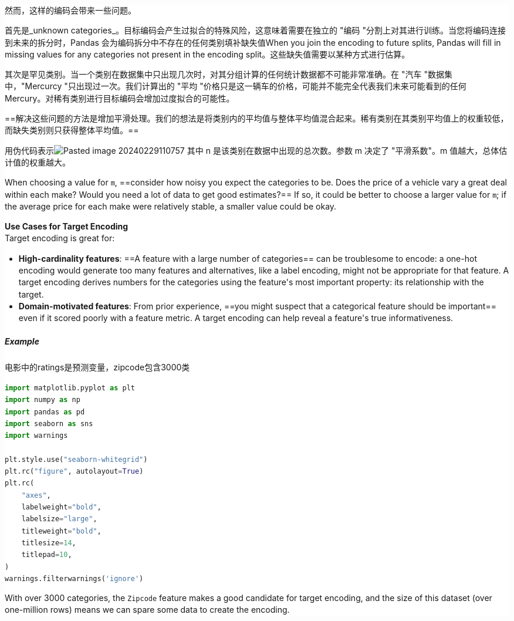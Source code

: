 然而，这样的编码会带来一些问题。

首先是_unknown categories_。目标编码会产生过拟合的特殊风险，这意味着需要在独立的 "编码 "分割上对其进行训练。当您将编码连接到未来的拆分时，Pandas 会为编码拆分中不存在的任何类别填补缺失值When you join the encoding to future splits, Pandas will fill in missing values for any categories not present in the encoding split。这些缺失值需要以某种方式进行估算。

其次是罕见类别。当一个类别在数据集中只出现几次时，对其分组计算的任何统计数据都不可能非常准确。在 "汽车 "数据集中，"Mercurcy "只出现过一次。我们计算出的 "平均 "价格只是这一辆车的价格，可能并不能完全代表我们未来可能看到的任何 Mercury。对稀有类别进行目标编码会增加过度拟合的可能性。

==解决这些问题的方法是增加平滑处理。我们的想法是将类别内的平均值与整体平均值混合起来。稀有类别在其类别平均值上的权重较低，而缺失类别则只获得整体平均值。==

用伪代码表示![Pasted image 20240229110757](https://peiyihan-1324725457.cos.ap-beijing.myqcloud.com/Obsidian/202403040854920.png?imageSlim)
其中 n 是该类别在数据中出现的总次数。参数 m 决定了 "平滑系数"。m 值越大，总体估计值的权重越大。

When choosing a value for `m`, ==consider how noisy you expect the categories to be. Does the price of a vehicle vary a great deal within each make? Would you need a lot of data to get good estimates?== If so, it could be better to choose a larger value for `m`; if the average price for each make were relatively stable, a smaller value could be okay.


**Use Cases for Target Encoding**  
Target encoding is great for:

- **High-cardinality features**: ==A feature with a large number of categories== can be troublesome to encode: a one-hot encoding would generate too many features and alternatives, like a label encoding, might not be appropriate for that feature. A target encoding derives numbers for the categories using the feature's most important property: its relationship with the target.
- **Domain-motivated features**: From prior experience, ==you might suspect that a categorical feature should be important== even if it scored poorly with a feature metric. A target encoding can help reveal a feature's true informativeness.

##### Example

电影中的ratings是预测变量，zipcode包含3000类

```python
import matplotlib.pyplot as plt
import numpy as np
import pandas as pd
import seaborn as sns
import warnings

plt.style.use("seaborn-whitegrid")
plt.rc("figure", autolayout=True)
plt.rc(
    "axes",
    labelweight="bold",
    labelsize="large",
    titleweight="bold",
    titlesize=14,
    titlepad=10,
)
warnings.filterwarnings('ignore')
```

With over 3000 categories, the `Zipcode` feature makes a good candidate for target encoding, and the size of this dataset (over one-million rows) means we can spare some data to create the encoding.
